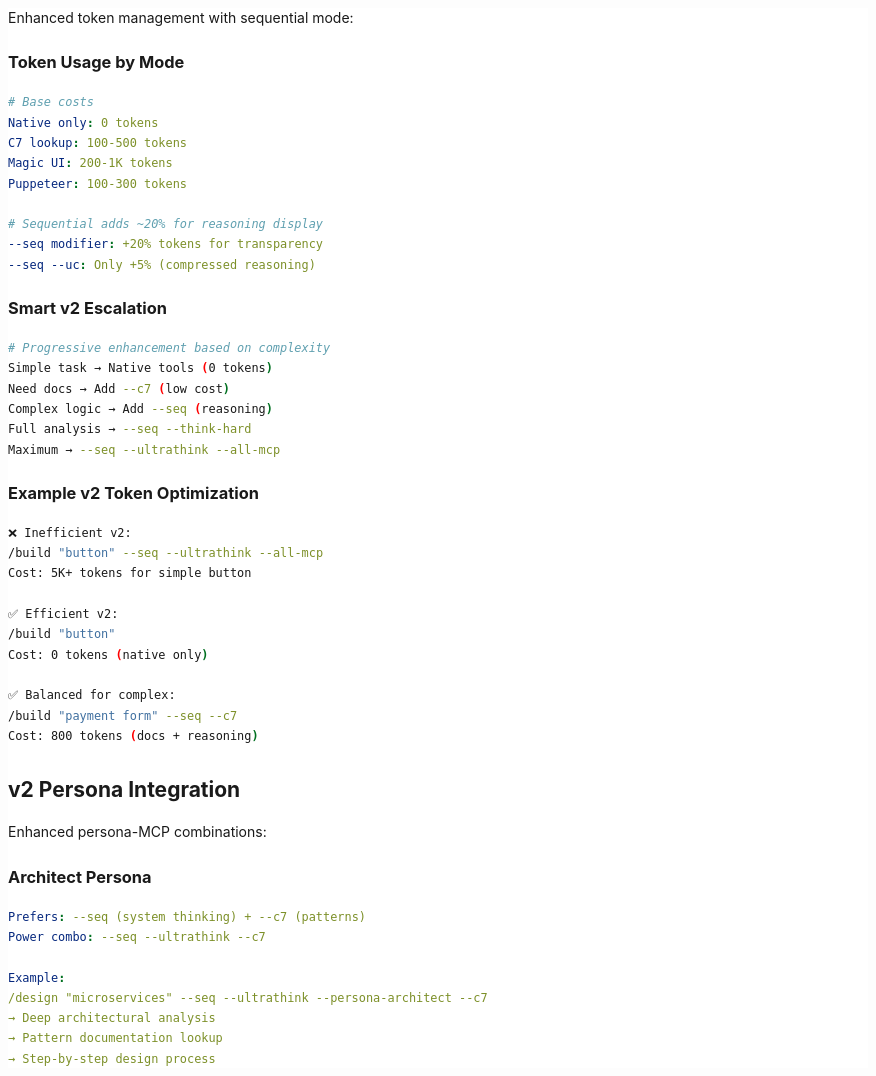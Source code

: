 Enhanced token management with sequential mode:

### Token Usage by Mode
```yaml
# Base costs
Native only: 0 tokens
C7 lookup: 100-500 tokens
Magic UI: 200-1K tokens
Puppeteer: 100-300 tokens

# Sequential adds ~20% for reasoning display
--seq modifier: +20% tokens for transparency
--seq --uc: Only +5% (compressed reasoning)
```

### Smart v2 Escalation
```bash
# Progressive enhancement based on complexity
Simple task → Native tools (0 tokens)
Need docs → Add --c7 (low cost)
Complex logic → Add --seq (reasoning)
Full analysis → --seq --think-hard
Maximum → --seq --ultrathink --all-mcp
```

### Example v2 Token Optimization
```bash
❌ Inefficient v2:
/build "button" --seq --ultrathink --all-mcp
Cost: 5K+ tokens for simple button

✅ Efficient v2:
/build "button"
Cost: 0 tokens (native only)

✅ Balanced for complex:
/build "payment form" --seq --c7
Cost: 800 tokens (docs + reasoning)
```

## v2 Persona Integration

Enhanced persona-MCP combinations:

### Architect Persona
```yaml
Prefers: --seq (system thinking) + --c7 (patterns)
Power combo: --seq --ultrathink --c7

Example:
/design "microservices" --seq --ultrathink --persona-architect --c7
→ Deep architectural analysis
→ Pattern documentation lookup
→ Step-by-step design process
```
